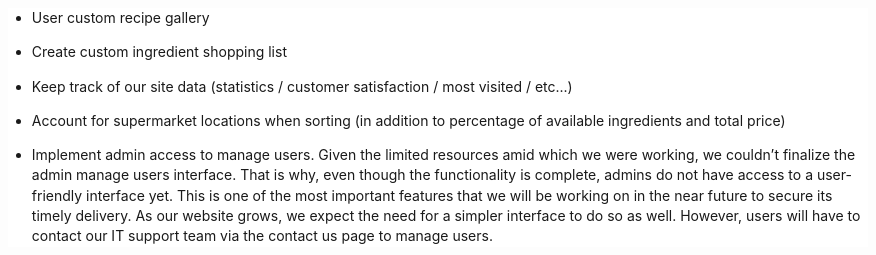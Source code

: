 
- User custom recipe gallery

- Create custom ingredient shopping list

- Keep track of our site data (statistics / customer satisfaction / most visited / etc...)

- Account for supermarket locations when sorting (in addition to percentage of available ingredients and total price)

- Implement admin access to manage users. Given the limited resources amid which we were working, we couldn’t finalize the admin manage users interface. That is why, even though the functionality is complete, admins do not have access to a user-friendly interface yet.
This is one of the most important features that we will be working on in the near future to secure its timely delivery. As our website grows, we expect the need for a simpler interface to do so as well. However, users will have to contact our IT support team via the contact us page to manage users.
